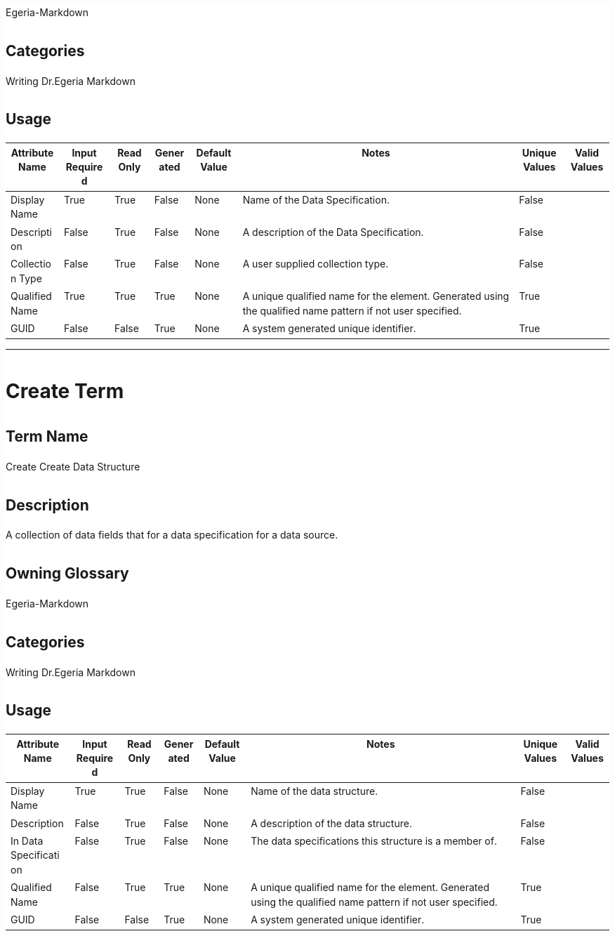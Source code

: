 Egeria-Markdown

## Categories

Writing Dr.Egeria Markdown

## Usage

| Attribute Name | Input Required | Read Only | Generated | Default Value | Notes | Unique Values | Valid Values | 
|-------------|-------------|-------------|-------------|-------------|-------------|-------------|-------------|
| Display Name | True | True | False | None | Name of the Data Specification. | False |  | 
| Description | False | True | False | None | A description of the Data Specification. | False |  | 
| Collection Type | False | True | False | None | A user supplied collection type. | False |  | 
| Qualified Name | True | True | True | None | A unique qualified name for the element. Generated using the qualified name pattern  if not user specified. | True |  | 
| GUID | False | False | True | None | A system generated unique identifier. | True |  | 


___

# Create Term
## Term Name

Create Create Data Structure

## Description

A collection of data fields that for a data specification for a data source.

## Owning Glossary

Egeria-Markdown

## Categories

Writing Dr.Egeria Markdown

## Usage

| Attribute Name | Input Required | Read Only | Generated | Default Value | Notes | Unique Values | Valid Values | 
|-------------|-------------|-------------|-------------|-------------|-------------|-------------|-------------|
| Display Name | True | True | False | None | Name of the data structure. | False |  | 
| Description | False | True | False | None | A description of the data structure. | False |  | 
| In Data Specification | False | True | False | None | The data specifications this structure is a member of. | False |  | 
| Qualified Name | False | True | True | None | A unique qualified name for the element. Generated using the qualified name pattern  if not user specified. | True |  | 
| GUID | False | False | True | None | A system generated unique identifier. | True |  | 
